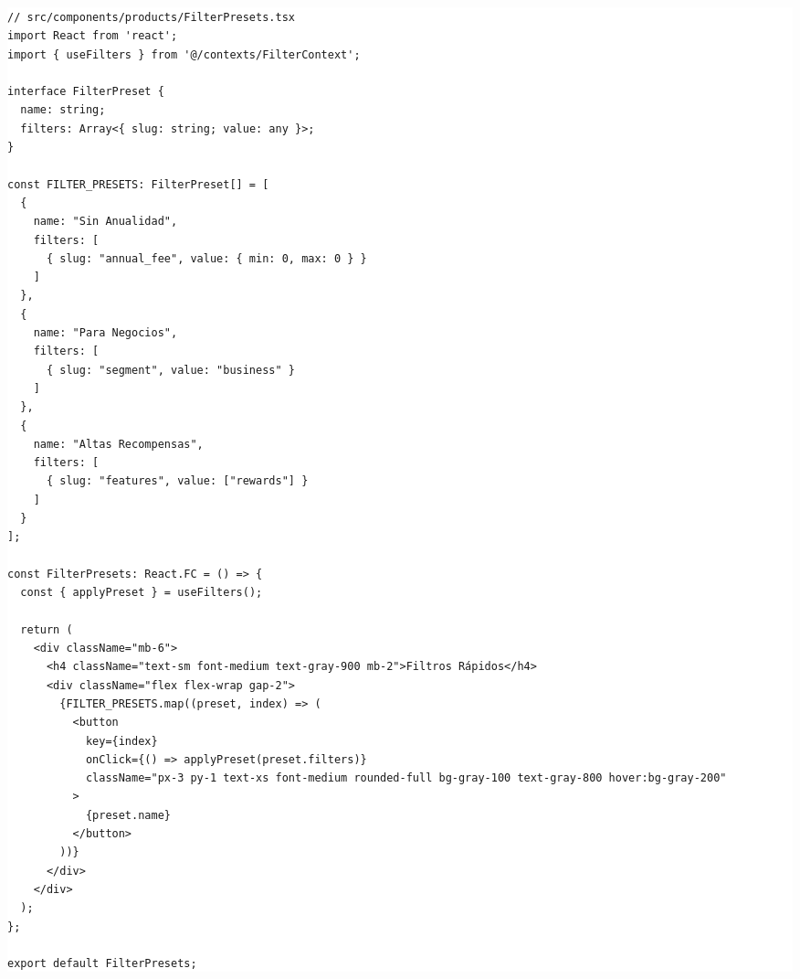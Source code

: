 ```tsx
// src/components/products/FilterPresets.tsx
import React from 'react';
import { useFilters } from '@/contexts/FilterContext';

interface FilterPreset {
  name: string;
  filters: Array<{ slug: string; value: any }>;
}

const FILTER_PRESETS: FilterPreset[] = [
  {
    name: "Sin Anualidad",
    filters: [
      { slug: "annual_fee", value: { min: 0, max: 0 } }
    ]
  },
  {
    name: "Para Negocios",
    filters: [
      { slug: "segment", value: "business" }
    ]
  },
  {
    name: "Altas Recompensas",
    filters: [
      { slug: "features", value: ["rewards"] }
    ]
  }
];

const FilterPresets: React.FC = () => {
  const { applyPreset } = useFilters();

  return (
    <div className="mb-6">
      <h4 className="text-sm font-medium text-gray-900 mb-2">Filtros Rápidos</h4>
      <div className="flex flex-wrap gap-2">
        {FILTER_PRESETS.map((preset, index) => (
          <button
            key={index}
            onClick={() => applyPreset(preset.filters)}
            className="px-3 py-1 text-xs font-medium rounded-full bg-gray-100 text-gray-800 hover:bg-gray-200"
          >
            {preset.name}
          </button>
        ))}
      </div>
    </div>
  );
};

export default FilterPresets;
```
